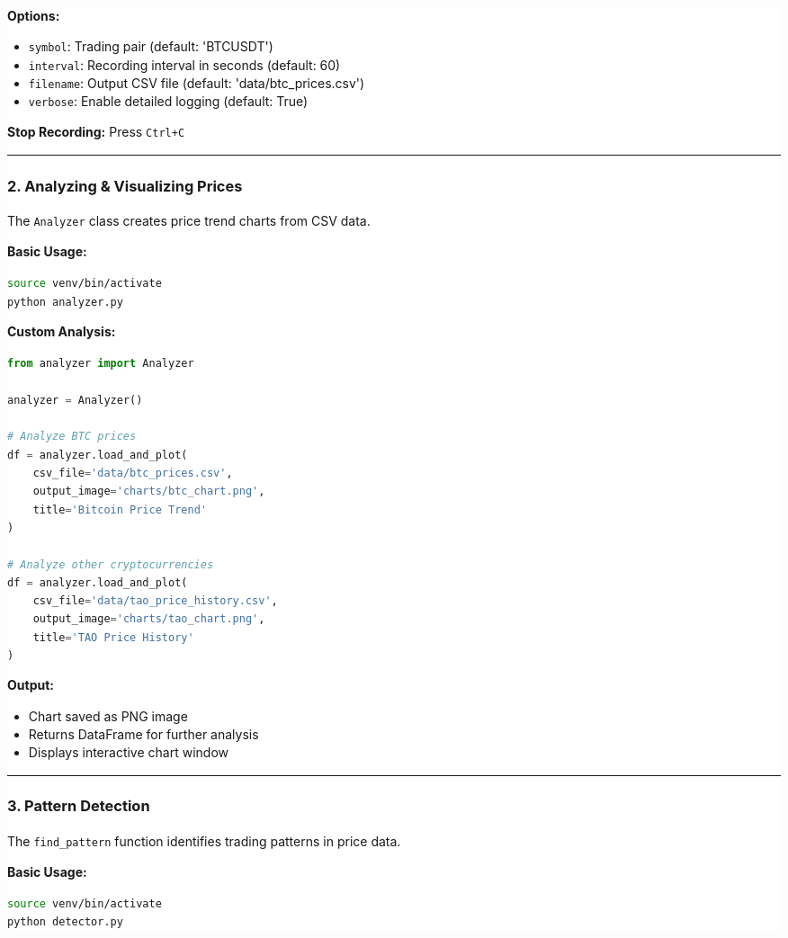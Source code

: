 **Options:**
- `symbol`: Trading pair (default: 'BTCUSDT')
- `interval`: Recording interval in seconds (default: 60)
- `filename`: Output CSV file (default: 'data/btc_prices.csv')
- `verbose`: Enable detailed logging (default: True)

**Stop Recording:** Press `Ctrl+C`

---

### 2. Analyzing & Visualizing Prices

The `Analyzer` class creates price trend charts from CSV data.

**Basic Usage:**
```bash
source venv/bin/activate
python analyzer.py
```

**Custom Analysis:**
```python
from analyzer import Analyzer

analyzer = Analyzer()

# Analyze BTC prices
df = analyzer.load_and_plot(
    csv_file='data/btc_prices.csv',
    output_image='charts/btc_chart.png',
    title='Bitcoin Price Trend'
)

# Analyze other cryptocurrencies
df = analyzer.load_and_plot(
    csv_file='data/tao_price_history.csv',
    output_image='charts/tao_chart.png',
    title='TAO Price History'
)
```

**Output:**
- Chart saved as PNG image
- Returns DataFrame for further analysis
- Displays interactive chart window

---

### 3. Pattern Detection

The `find_pattern` function identifies trading patterns in price data.

**Basic Usage:**
```bash
source venv/bin/activate
python detector.py
```
